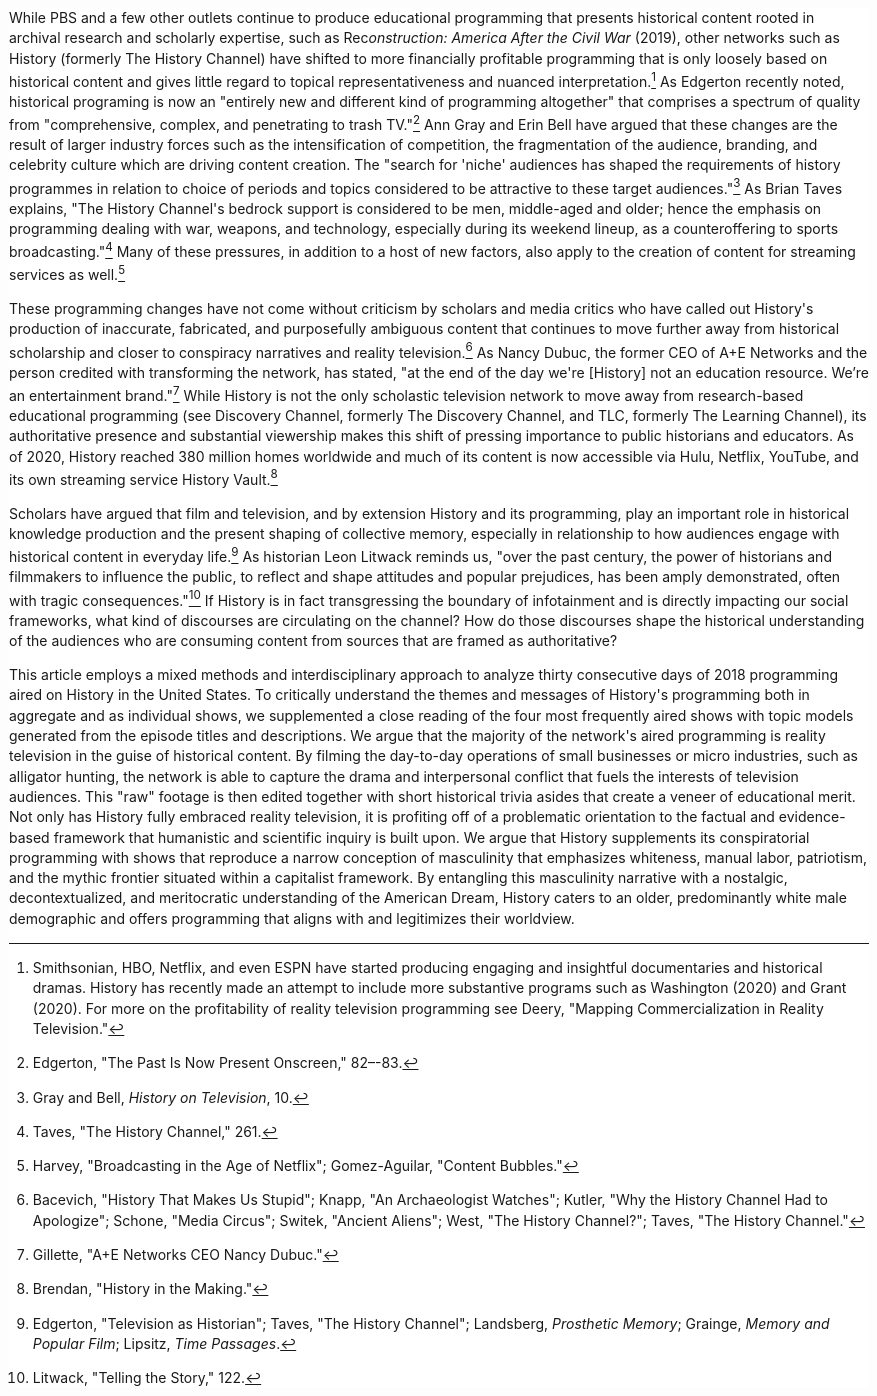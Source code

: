 While PBS and a few other outlets continue to produce educational programming that presents historical content rooted in archival research and scholarly expertise, such as Rec*onstruction: America After the Civil War* (2019), other networks such as History (formerly The History Channel) have shifted to more financially profitable programming that is only loosely based on historical content and gives little regard to topical representativeness and nuanced interpretation.[^3] As Edgerton recently noted, historical programing is now an "entirely new and different kind of programming altogether" that comprises a spectrum of quality from "comprehensive, complex, and penetrating to trash TV."[^4] Ann Gray and Erin Bell have argued that these changes are the result of larger industry forces such as the intensification of competition, the fragmentation of the audience, branding, and celebrity culture which are driving content creation. The "search for 'niche' audiences has shaped the requirements of history programmes in relation to choice of periods and topics considered to be attractive to these target audiences."[^5] As Brian Taves explains, "The History Channel's bedrock support is considered to be men, middle-aged and older; hence the emphasis on programming dealing with war, weapons, and technology, especially during its weekend lineup, as a counteroffering to sports broadcasting."[^6] Many of these pressures, in addition to a host of new factors, also apply to the creation of content for streaming services as well.[^7]  

These programming changes have not come without criticism by scholars and media critics who have called out History's production of inaccurate, fabricated, and purposefully ambiguous content that continues to move further away from historical scholarship and closer to conspiracy narratives and reality television.[^8] As Nancy Dubuc, the former CEO of A+E Networks and the person credited with transforming the network, has stated, "at the end of the day we're [History] not an education resource. We’re an entertainment brand."[^9] While History is not the only scholastic television network to move away from research-based educational programming (see Discovery Channel, formerly The Discovery Channel, and TLC, formerly The Learning Channel), its authoritative presence and substantial viewership makes this shift of pressing importance to public historians and educators. As of 2020, History reached 380 million homes worldwide and much of its content is now accessible via Hulu, Netflix, YouTube, and its own streaming service History Vault.[^10] 

Scholars have argued that film and television, and by extension History and its programming, play an important role in historical knowledge production and the present shaping of collective memory, especially in relationship to how audiences engage with historical content in everyday life.[^11] As historian Leon Litwack reminds us, "over the past century, the power of historians and filmmakers to influence the public, to reflect and shape attitudes and popular prejudices, has been amply demonstrated, often with tragic consequences."[^12] If History is in fact transgressing the boundary of infotainment and is directly impacting our social frameworks, what kind of discourses are circulating on the channel? How do those discourses shape the historical understanding of the audiences who are consuming content from sources that are framed as authoritative? 

This article employs a mixed methods and interdisciplinary approach to analyze thirty consecutive days of 2018 programming aired on History in the United States. To critically understand the themes and messages of History's programming both in aggregate and as individual shows, we supplemented a close reading of the four most frequently aired shows with topic models generated from the episode titles and descriptions. We argue that the majority of the network's aired programming is reality television in the guise of historical content. By filming the day-to-day operations of small businesses or micro industries, such as alligator hunting, the network is able to capture the drama and interpersonal conflict that fuels the interests of television audiences. This "raw" footage is then edited together with short historical trivia asides that create a veneer of educational merit. Not only has History fully embraced reality television, it is profiting off of a problematic orientation to the factual and evidence-based framework that humanistic and scientific inquiry is built upon. We argue that History supplements its conspiratorial programming with shows that reproduce a narrow conception of masculinity that emphasizes whiteness, manual labor, patriotism, and the mythic frontier situated within a capitalist framework. By entangling this masculinity narrative with a nostalgic, decontextualized, and meritocratic understanding of the American Dream, History caters to an older, predominantly white male demographic and offers programming that aligns with and legitimizes their worldview. 


[^1]: Edgerton, "Television as Historian," 7.
[^2]: Edgerton, 7.
[^3]: Smithsonian, HBO, Netflix, and even ESPN have started producing engaging and insightful documentaries and historical dramas. History has recently made an attempt to include more substantive programs such as Washington (2020) and Grant (2020). For more on the profitability of reality television programming see Deery, "Mapping Commercialization in Reality Television."
[^4]: Edgerton, "The Past Is Now Present Onscreen," 82–-83.
[^5]: Gray and Bell, *History on Television*, 10.
[^6]: Taves, "The History Channel," 261.
[^7]: Harvey, "Broadcasting in the Age of Netflix"; Gomez-Aguilar, "Content Bubbles."
[^8]: Bacevich, "History That Makes Us Stupid"; Knapp, "An Archaeologist Watches"; Kutler, "Why the History Channel Had to Apologize"; Schone, "Media Circus"; Switek, "Ancient Aliens"; West, "The History Channel?"; Taves, "The History Channel."
[^9]: Gillette, "A+E Networks CEO Nancy Dubuc."
[^10]: Brendan, "History in the Making."
[^11]: Edgerton, "Television as Historian"; Taves, "The History Channel"; Landsberg, *Prosthetic Memory*; Grainge, *Memory and Popular Film*; Lipsitz, *Time Passages*.
[^12]: Litwack, "Telling the Story," 122.
[^13]: Blei, Ng, and Jordon, "Latent Dirichlet Allocation"; *Journal of Digital Humanities* 2, no. 1 (2012).
[^14]: The full list of customized stop words can be found in the accompanying code. 
[^15]: Colavito, *The Cult of Alien Gods*; Card, *Spooky Archaeology*. 
[^16]: Card, 15.
[^17]: Card, 15.
[^18]: Popp, "History in Discursive Limbo."
[^19]: Card, *Spooky Archaeology*, 259–60.
[^20]: Parker, "Pseudoarchaeology," 150, 155.
[^21]: Switek, "Ancient Aliens."
[^22]: Card, *Spooky Archaeology*, 251.
[^23]: Card, 267.
[^24]: Bond, "Pseudoarchaeology."
[^25]: Card, 263.
[^26]: Popp, "History in Discursive Limbo."
[^27]: Trapani and Winn, "Manifest Masculinity"; Buchanan, "Portrayals of Masculinity"; Palmer, "The Wild Bunch."
[^28]: Wright, "The Way We Were?"; Taves, "The History Channel." 
[^29]: History, "Pawn Stars: About."
[^30]: Rick Harrison goes beyond the confines of his History timeslots to celebrate capitalism. In a recent interview with Fox News' Life, Liberty & Levin, Harrison stated that capitalism is the 'survival of the fittest' and that 'in the end everyone has a better life because of it,' relying on an example of the watch-making business in the 1850s to support his claim. Harrison used the interview as an opportunity to promote libertarianism, his support of Donald Trump, and his personal success story in relation to the American Dream. Harrison noted his lower-middle class background, his self-education, and his father's strong work ethic meanwhile condemning government regulation and socialism. Harrison's appearance on Fox News and the blending of his on and off-screen personalities promotes a meritocratic understanding of success and connects the ideological messages of both networks.
[^31]: History, "American Pickers: About."
[^32]: Esch, "Picking through History."
[^33]: Esch, "Picking through History," 510.
[^34]: Weigel, "This Will Kill."
[^35]: *Swamp People* is an occupational reality television series that follows alligator hunters, primarily in Louisiana, on their quest find, kill, and sell alligators.
[^36]: *Six* (2017--2018), which was cancelled after two seasons, was the most-aired scripted drama in the sample. *Six* depicts the lives of Navy SEAL Team Six members both at home and abroad. Many of the plotlines focus on the rescue or saving of some individual. *Six* is part of History's growing lineup of scripted dramas that include the successful historical fiction show *Vikings* (2013-2020), the more recently debuted *Knightfall* (2017-2019), and the new series *Blue Book* (2019-2020). These scripted historical dramas are becoming a more important part of History's business model. 
[^37]: A substantial amount of programming focused on automobiles in which shows such as *Counting Cars* (36 episodes), *Top Gear* (6 episodes), and *Truck Night in America* (2 episodes) were included in the sample. *Counting Cars* (2012--), a spin-off of Pawn Stars, is a reality television series that follows Danny "The Count" Koker, who "walks, talks and breathes classic American muscle cars," and his crew as they restore and customize classic cars and motorcycles at Count's Kustoms. With shows such as *Counting Cars*, History is contributing to a larger theme of nostalgia for old objects and ideas encompassed in shows such as *American Restoration*, *Pawn Stars*, and *American Pickers*. *Top Gear* (2010--2016), based on the BBC original, and *Truck Night in America* (2018--), a reality competition show that features trucks and jeeps, focus on the customization, performance, and limits of various vehicles.
[^38]: "National Museum of American History’s New Exhibition"; "Smithsonian National Museum of Natural History - Washington D.C."; "Discovering George Washington"; "ESI Design Brings Sweeping New Dynamic"; Bunch III, "How Lonnie Bunch Built a Museum Dream Team"; Becker, "The History Channel Teams Up with the Library of Congress"; "The History Channel Partners With Intrepid Museum"; O’Connell, "The History Channel and History Education."
[^39]: History, "Swamp People: About."
[^40]: Burns, "Four O'Clock in the Morning Courage," 177.